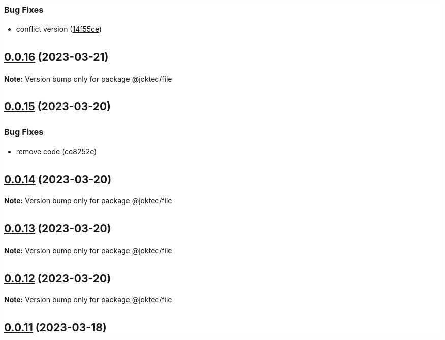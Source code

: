 
### Bug Fixes

* conflict version ([14f55ce](https://github.com/joktec/joktec-monorepo/commit/14f55ce15342ef6033c6af4f27bb16049632e529))





## [0.0.16](https://github.com/joktec/joktec-monorepo/compare/@joktec/file@0.0.15...@joktec/file@0.0.16) (2023-03-21)

**Note:** Version bump only for package @joktec/file





## [0.0.15](https://github.com/joktec/joktec-monorepo/compare/@joktec/file@0.0.14...@joktec/file@0.0.15) (2023-03-20)


### Bug Fixes

* remove code ([ce8252e](https://github.com/joktec/joktec-monorepo/commit/ce8252e3357e507895f3b683472c28e82fd60228))





## [0.0.14](https://github.com/joktec/joktec-monorepo/compare/@joktec/file@0.0.13...@joktec/file@0.0.14) (2023-03-20)

**Note:** Version bump only for package @joktec/file





## [0.0.13](https://github.com/joktec/joktec-monorepo/compare/@joktec/file@0.0.12...@joktec/file@0.0.13) (2023-03-20)

**Note:** Version bump only for package @joktec/file





## [0.0.12](https://github.com/joktec/joktec-monorepo/compare/@joktec/file@0.0.11...@joktec/file@0.0.12) (2023-03-20)

**Note:** Version bump only for package @joktec/file





## [0.0.11](https://github.com/joktec/joktec-monorepo/compare/@joktec/file@0.0.10...@joktec/file@0.0.11) (2023-03-18)
